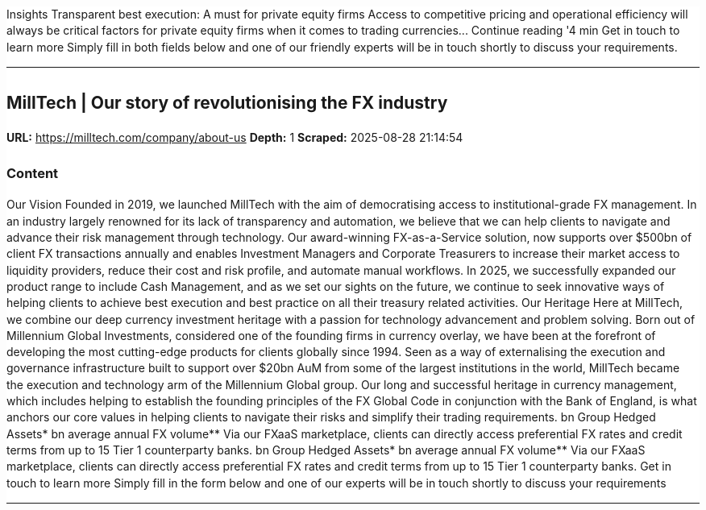 Insights
Transparent best execution: A must for private equity firms
Access to competitive pricing and operational efficiency will always be critical factors for private equity firms when it comes to trading currencies...
Continue reading
'4 min
Get in touch to learn more
Simply fill in both fields below and one of our friendly experts will be in touch shortly to discuss your requirements.

---

## MillTech | Our story of revolutionising the FX industry

**URL:** https://milltech.com/company/about-us
**Depth:** 1
**Scraped:** 2025-08-28 21:14:54

### Content

Our
Vision
Founded in 2019, we launched MillTech with the aim of democratising access to institutional-grade FX management. In an industry largely renowned for its lack of transparency and automation, we believe that we can help clients to navigate and advance their risk management through technology.
Our award-winning FX-as-a-Service solution, now supports over $500bn of client FX transactions annually and enables Investment Managers and Corporate Treasurers to increase their market access to liquidity providers, reduce their cost and risk profile, and automate manual workflows.
In 2025, we successfully expanded our product range to include Cash Management, and as we set our sights on the future, we continue to seek innovative ways of helping clients to achieve best execution and best practice on all their treasury related activities.
Our Heritage
Here at MillTech, we combine our deep currency investment heritage with a passion for technology advancement and problem solving. Born out of Millennium Global Investments, considered one of the founding firms in currency overlay, we have been at the forefront of developing the most cutting-edge products for clients globally since 1994.
Seen as a way of externalising the execution and governance infrastructure built to support over $20bn AuM from some of the largest institutions in the world, MillTech became the execution and technology arm of the Millennium Global group.
Our long and successful heritage in currency management, which includes helping to establish the founding principles of the FX Global Code in conjunction with the Bank of England, is what anchors our core values in helping clients to navigate their risks and simplify their trading requirements.
bn Group
Hedged Assets*
bn average annual
FX volume**
Via our FXaaS marketplace, clients can directly access preferential FX rates and credit terms from up to 15 Tier 1 counterparty banks.
bn Group
Hedged Assets*
bn average annual
FX volume**
Via our FXaaS marketplace, clients can directly access preferential FX rates and credit terms from up to 15 Tier 1 counterparty banks.
Get in touch to learn more
Simply fill in the form below and one of our experts will be in touch shortly to discuss your requirements

---